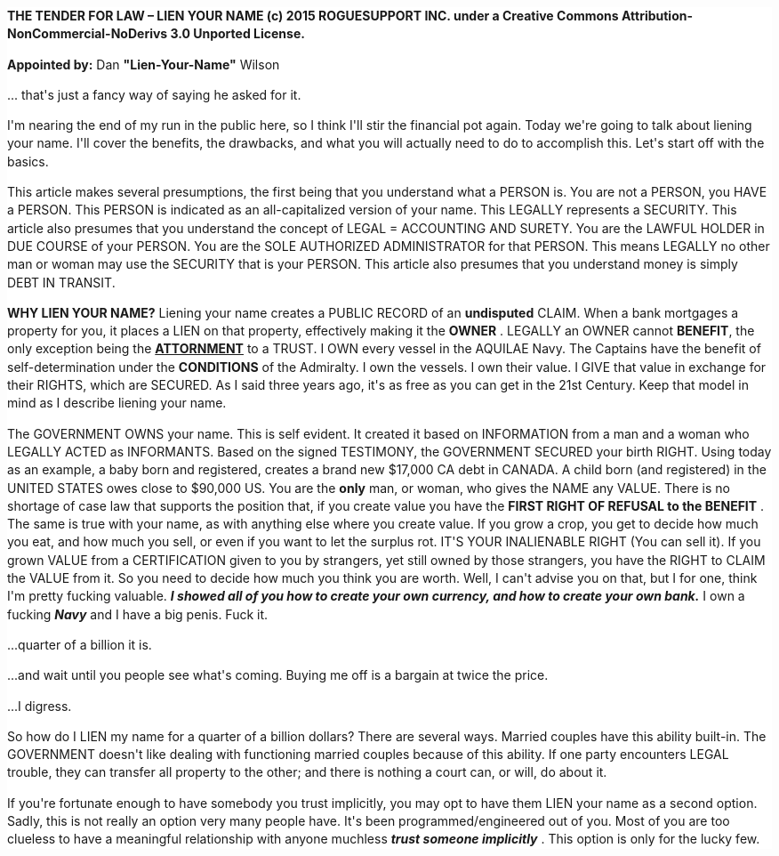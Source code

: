 **THE TENDER FOR LAW – LIEN YOUR NAME (c) 2015 ROGUESUPPORT INC. under a Creative Commons Attribution-NonCommercial-NoDerivs 3.0 Unported License.**

**Appointed by:** Dan **"Lien-Your-Name"** Wilson

... that's just a fancy way of saying he asked for it.

I'm nearing the end of my run in the public here, so I think I'll stir the financial pot again. Today we're going to talk about liening your name. I'll cover the benefits, the drawbacks, and what you will actually need to do to accomplish this. Let's start off with the basics.

This article makes several presumptions, the first being that you understand what a PERSON is. You are not a PERSON, you HAVE a PERSON. This PERSON is indicated as an all-capitalized version of your name. This LEGALLY represents a SECURITY. This article also presumes that you understand the concept of LEGAL = ACCOUNTING AND SURETY. You are the LAWFUL HOLDER in DUE COURSE of your PERSON. You are the SOLE AUTHORIZED ADMINISTRATOR for that PERSON. This means LEGALLY no other man or woman may use the SECURITY that is your PERSON. This article also presumes that you understand money is simply DEBT IN TRANSIT.

**WHY LIEN YOUR NAME?**
Liening your name creates a PUBLIC RECORD of an **undisputed** CLAIM. When a bank mortgages a property for you, it places a LIEN on that property, effectively making it the **OWNER** . LEGALLY an OWNER cannot **BENEFIT**, the only exception being the [**ATTORNMENT**](http://www.duhaime.org/LegalDictionary/A/AttornorAttornment.aspx) to a TRUST. I OWN every vessel in the AQUILAE Navy. The Captains have the benefit of self-determination under the **CONDITIONS** of the Admiralty. I own the vessels. I own their value. I GIVE that value in exchange for their RIGHTS, which are SECURED. As I said three years ago, it's as free as you can get in the 21st Century. Keep that model in mind as I describe liening your name.

The GOVERNMENT OWNS your name. This is self evident. It created it based on INFORMATION from a man and a woman who LEGALLY ACTED as INFORMANTS. Based on the signed TESTIMONY, the GOVERNMENT SECURED your birth RIGHT. Using today as an example, a baby born and registered, creates a brand new $17,000 CA debt in CANADA. A child born (and registered) in the UNITED STATES owes close to $90,000 US. You are the **only** man, or woman, who gives the NAME any VALUE. There is no shortage of case law that supports the position that, if you create value you have the **FIRST RIGHT OF REFUSAL to the BENEFIT** . The same is true with your name, as with anything else where you create value. If you grow a crop, you get to decide how much you eat, and how much you sell, or even if you want to let the surplus rot. IT'S YOUR INALIENABLE RIGHT (You can sell it). If you grown VALUE from a CERTIFICATION given to you by strangers, yet still owned by those strangers, you have the RIGHT to CLAIM the VALUE from it. So you need to decide how much you think you are worth. Well, I can't advise you on that, but I for one, think I'm pretty fucking valuable. _**I showed all of you how to create your own currency, and how to create your own bank.**_ I own a fucking _**Navy**_ and I have a big penis. Fuck it.

...quarter of a billion it is.

...and wait until you people see what's coming. Buying me off is a bargain at twice the price.

...I digress.

So how do I LIEN my name for a quarter of a billion dollars? There are several ways. Married couples have this ability built-in. The GOVERNMENT doesn't like dealing with functioning married couples because of this ability. If one party encounters LEGAL trouble, they can transfer all property to the other; and there is nothing a court can, or will, do about it.

If you're fortunate enough to have somebody you trust implicitly, you may opt to have them LIEN your name as a second option. Sadly, this is not really an option very many people have. It's been programmed/engineered out of you. Most of you are too clueless to have a meaningful relationship with anyone muchless **_trust someone implicitly_** . This option is only for the lucky few.
